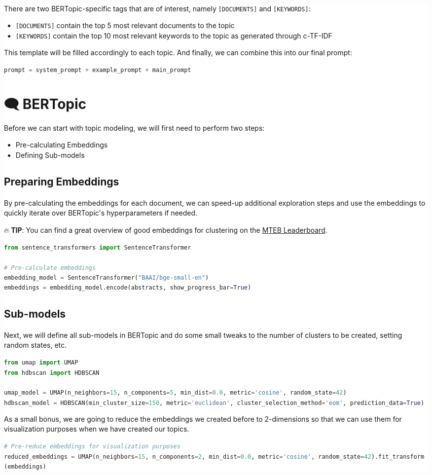 There are two BERTopic-specific tags that are of interest, namely `[DOCUMENTS]` and `[KEYWORDS]`:

* `[DOCUMENTS]` contain the top 5 most relevant documents to the topic
* `[KEYWORDS]` contain the top 10 most relevant keywords to the topic as generated through c-TF-IDF

This template will be filled accordingly to each topic. And finally, we can combine this into our final prompt:


```python
prompt = system_prompt + example_prompt + main_prompt
```

# 🗨️ **BERTopic**

Before we can start with topic modeling, we will first need to perform two steps:
* Pre-calculating Embeddings
* Defining Sub-models

## **Preparing Embeddings**

By pre-calculating the embeddings for each document, we can speed-up additional exploration steps and use the embeddings to quickly iterate over BERTopic's hyperparameters if needed.

🔥 **TIP**: You can find a great overview of good embeddings for clustering on the [MTEB Leaderboard](https://huggingface.co/spaces/mteb/leaderboard).


```python
from sentence_transformers import SentenceTransformer

# Pre-calculate embeddings
embedding_model = SentenceTransformer("BAAI/bge-small-en")
embeddings = embedding_model.encode(abstracts, show_progress_bar=True)
```

## **Sub-models**

Next, we will define all sub-models in BERTopic and do some small tweaks to the number of clusters to be created, setting random states, etc.


```python
from umap import UMAP
from hdbscan import HDBSCAN

umap_model = UMAP(n_neighbors=15, n_components=5, min_dist=0.0, metric='cosine', random_state=42)
hdbscan_model = HDBSCAN(min_cluster_size=150, metric='euclidean', cluster_selection_method='eom', prediction_data=True)
```

As a small bonus, we are going to reduce the embeddings we created before to 2-dimensions so that we can use them for visualization purposes when we have created our topics.


```python
# Pre-reduce embeddings for visualization purposes
reduced_embeddings = UMAP(n_neighbors=15, n_components=2, min_dist=0.0, metric='cosine', random_state=42).fit_transform(embeddings)
```
